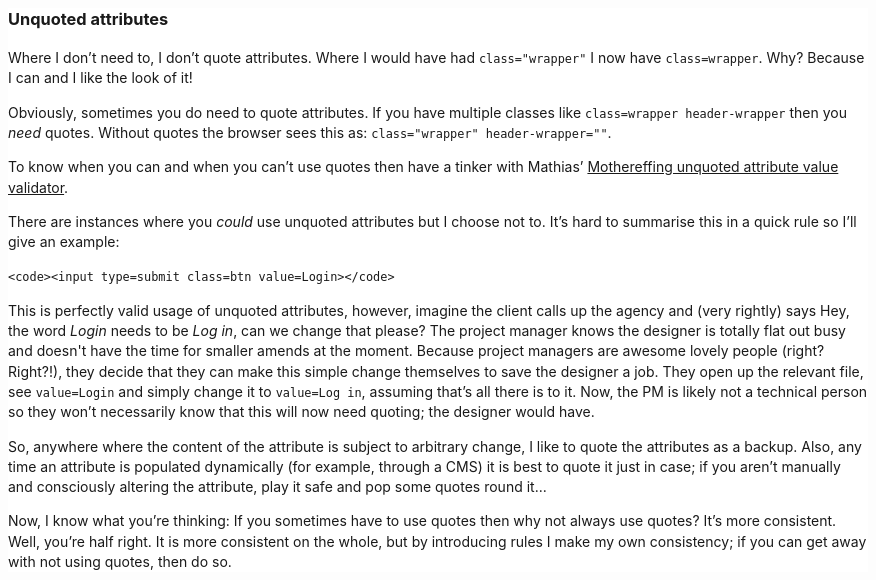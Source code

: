 ### Unquoted attributes





Where I don’t need to, I don’t quote attributes. Where I would have had `class="wrapper"` I now have `class=wrapper`. Why? Because I can and I like the look of it!





Obviously, sometimes you do need to quote attributes. If you have multiple classes like `class=wrapper header-wrapper` then you _need_ quotes. Without quotes the browser sees this as: `class="wrapper" header-wrapper=""`.





To know when you can and when you can’t use quotes then have a tinker with Mathias’ [Mothereffing unquoted attribute value validator](http://mothereff.in/unquoted-attributes).





There are instances where you _could_ use unquoted attributes but I choose not to. It’s hard to summarise this in a quick rule so I’ll give an example:




    
    <code><input type=submit class=btn value=Login></code>





This is perfectly valid usage of unquoted attributes, however, imagine the client calls up the agency and (very rightly) says Hey, the word _Login_ needs to be _Log in_, can we change that please? The project manager knows the designer is totally flat out busy and doesn't have the time for smaller amends at the moment. Because project managers are awesome lovely people (right? Right?!), they decide that they can make this simple change themselves to save the designer a job. They open up the relevant file, see `value=Login` and simply change it to `value=Log in`, assuming that’s all there is to it. Now, the PM is likely not a technical person so they won’t necessarily know that this will now need quoting; the designer would have.





So, anywhere where the content of the attribute is subject to arbitrary change, I like to quote the attributes as a backup. Also, any time an attribute is populated dynamically (for example, through a CMS) it is best to quote it just in case; if you aren’t manually and consciously altering the attribute, play it safe and pop some quotes round it...





Now, I know what you’re thinking: If you sometimes have to use quotes then why not always use quotes? It’s more consistent. Well, you’re half right. It is more consistent on the whole, but by introducing rules I make my own consistency; if you can get away with not using quotes, then do so.




